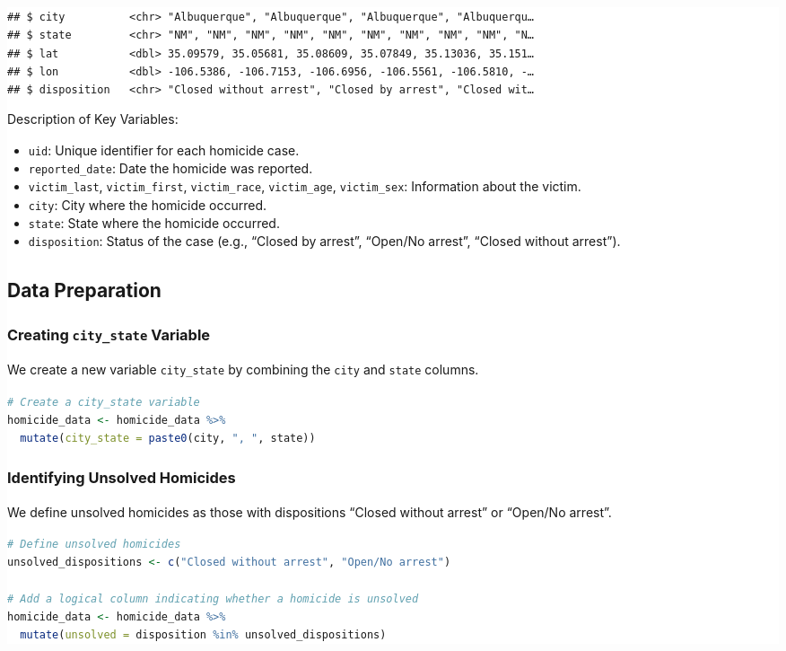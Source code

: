     ## $ city          <chr> "Albuquerque", "Albuquerque", "Albuquerque", "Albuquerqu…
    ## $ state         <chr> "NM", "NM", "NM", "NM", "NM", "NM", "NM", "NM", "NM", "N…
    ## $ lat           <dbl> 35.09579, 35.05681, 35.08609, 35.07849, 35.13036, 35.151…
    ## $ lon           <dbl> -106.5386, -106.7153, -106.6956, -106.5561, -106.5810, -…
    ## $ disposition   <chr> "Closed without arrest", "Closed by arrest", "Closed wit…

Description of Key Variables:

- `uid`: Unique identifier for each homicide case.
- `reported_date`: Date the homicide was reported.
- `victim_last`, `victim_first`, `victim_race`, `victim_age`,
  `victim_sex`: Information about the victim.
- `city`: City where the homicide occurred.
- `state`: State where the homicide occurred.
- `disposition`: Status of the case (e.g., “Closed by arrest”, “Open/No
  arrest”, “Closed without arrest”).

## Data Preparation

### Creating `city_state` Variable

We create a new variable `city_state` by combining the `city` and
`state` columns.

``` r
# Create a city_state variable
homicide_data <- homicide_data %>%
  mutate(city_state = paste0(city, ", ", state))
```

### Identifying Unsolved Homicides

We define unsolved homicides as those with dispositions “Closed without
arrest” or “Open/No arrest”.

``` r
# Define unsolved homicides
unsolved_dispositions <- c("Closed without arrest", "Open/No arrest")

# Add a logical column indicating whether a homicide is unsolved
homicide_data <- homicide_data %>%
  mutate(unsolved = disposition %in% unsolved_dispositions)
```
